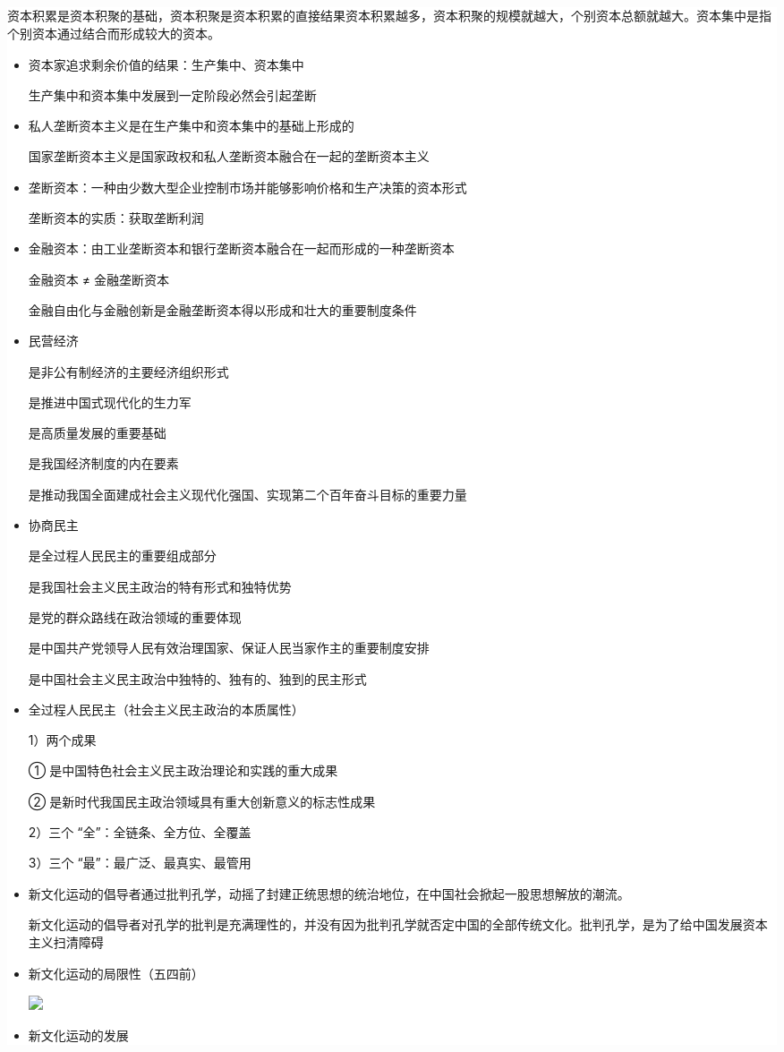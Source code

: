   资本积累是资本积聚的基础，资本积聚是资本积累的直接结果资本积累越多，资本积聚的规模就越大，个别资本总额就越大。资本集中是指个别资本通过结合而形成较大的资本。

+ 资本家追求剩余价值的结果：生产集中、资本集中

  生产集中和资本集中发展到一定阶段必然会引起垄断

+ 私人垄断资本主义是在生产集中和资本集中的基础上形成的
  
  国家垄断资本主义是国家政权和私人垄断资本融合在一起的垄断资本主义
  
+ 垄断资本：一种由少数大型企业控制市场并能够影响价格和生产决策的资本形式

  垄断资本的实质：获取垄断利润

+ 金融资本：由工业垄断资本和银行垄断资本融合在一起而形成的一种垄断资本
  
  金融资本 ≠ 金融垄断资本
  
  金融自由化与金融创新是金融垄断资本得以形成和壮大的重要制度条件

+ 民营经济

  是非公有制经济的主要经济组织形式

  是推进中国式现代化的生力军

  是高质量发展的重要基础

  是我国经济制度的内在要素

  是推动我国全面建成社会主义现代化强国、实现第二个百年奋斗目标的重要力量

+ 协商民主

  是全过程人民民主的重要组成部分

  是我国社会主义民主政治的特有形式和独特优势

  是党的群众路线在政治领域的重要体现

  是中国共产党领导人民有效治理国家、保证人民当家作主的重要制度安排

  是中国社会主义民主政治中独特的、独有的、独到的民主形式

+ 全过程人民民主（社会主义民主政治的本质属性）

  1）两个成果

  ① 是中国特色社会主义民主政治理论和实践的重大成果

  ② 是新时代我国民主政治领域具有重大创新意义的标志性成果

  2）三个 “全”：全链条、全方位、全覆盖

  3）三个 “最”：最广泛、最真实、最管用

+ 新文化运动的倡导者通过批判孔学，动摇了封建正统思想的统治地位，在中国社会掀起一股思想解放的潮流。

  新文化运动的倡导者对孔学的批判是充满理性的，并没有因为批判孔学就否定中国的全部传统文化。批判孔学，是为了给中国发展资本主义扫清障碍
  
+ 新文化运动的局限性（五四前）

  <div align=left><img src="https://pic-zerooo.oss-cn-beijing.aliyuncs.com/ungee/image-20241208211639080.png" width="650px"/></dev>
  
+ 新文化运动的发展
